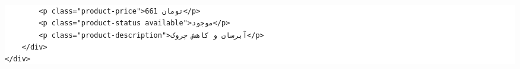             <p class="product-price">661 تومان</p>
            <p class="product-status available">موجود</p>
            <p class="product-description">آبرسان و کاهش چروک</p>
        </div>
    </div>
</body>
</html>
